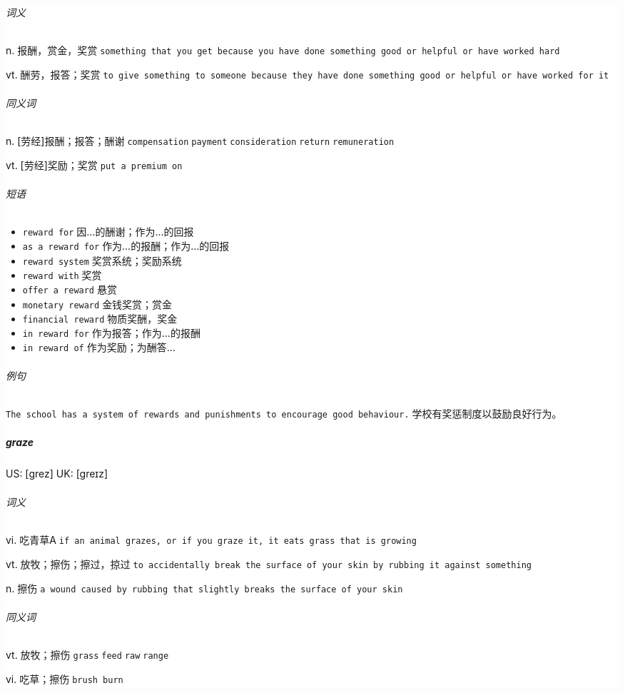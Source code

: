 ###### 词义

n. 报酬，赏金，奖赏
`something that you get because you have done something good or helpful or have worked hard`

vt. 酬劳，报答；奖赏
`to give something to someone because they have done something good or helpful or have worked for it`

###### 同义词

n. [劳经]报酬；报答；酬谢
`compensation` `payment` `consideration` `return` `remuneration`

vt. [劳经]奖励；奖赏
`put a premium on`


###### 短语

- `reward for` 因…的酬谢；作为…的回报
- `as a reward for` 作为…的报酬；作为…的回报
- `reward system` 奖赏系统；奖励系统
- `reward with` 奖赏
- `offer a reward` 悬赏
- `monetary reward` 金钱奖赏；赏金
- `financial reward` 物质奖酬，奖金
- `in reward for` 作为报答；作为…的报酬
- `in reward of` 作为奖励；为酬答…

###### 例句

`The school has a system of rewards and punishments to encourage good behaviour.`
学校有奖惩制度以鼓励良好行为。


##### graze

US: [ɡrez]
UK: [greɪz]

###### 词义

vi. 吃青草A
`if an animal grazes, or if you graze it, it eats grass that is growing`

vt. 放牧；擦伤；擦过，掠过
`to accidentally break the surface of your skin by rubbing it against something`

n. 擦伤
`a wound caused by rubbing that slightly breaks the surface of your skin`

###### 同义词

vt. 放牧；擦伤
`grass` `feed` `raw` `range`

vi. 吃草；擦伤
`brush burn`
